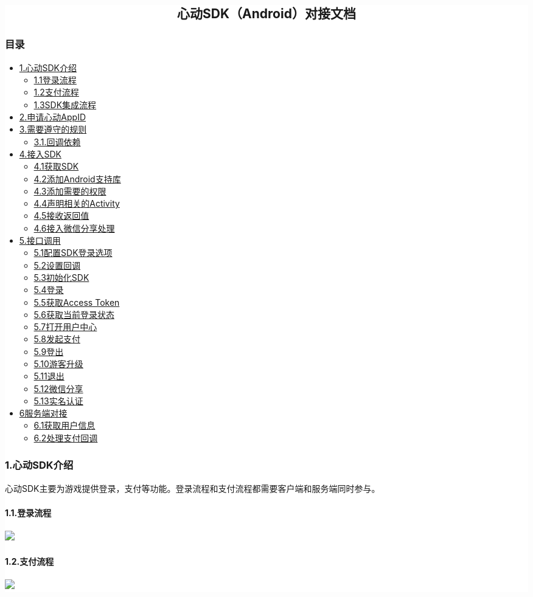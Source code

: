 ## <center> 心动SDK（Android）对接文档 </center>

### 目录
* [1.心动SDK介绍](#1心动sdk介绍)
	* [1.1登录流程](#11登录流程)
	* [1.2支付流程](#12支付流程)
	* [1.3SDK集成流程](#13sdk集成流程)
* [2.申请心动AppID](#2申请心动appid)
* [3.需要遵守的规则](#3需要遵守的规则)
	* [3.1.回调依赖](#31回调依赖)
* [4.接入SDK](#4接入sdk)
	* [4.1获取SDK](#41获取sdk)
	* [4.2添加Android支持库](#42添加android支持库)
	* [4.3添加需要的权限](#43添加需要的权限)
	* [4.4声明相关的Activity](#44声明相关的activity)
	* [4.5接收返回值](#45接收返回值)
	* [4.6接入微信分享处理](#46接入微信分享处理)
* [5.接口调用](#5接口调用)
	* [5.1配置SDK登录选项](#51配置sdk登录选项)
	* [5.2设置回调](#52设置回调)
	* [5.3初始化SDK](#53初始化sdk)
	* [5.4登录](#54登录)
	* [5.5获取Access Token](#55获取access-token)
	* [5.6获取当前登录状态](#56获取当前登录状态)
	* [5.7打开用户中心](#57打开用户中心)
	* [5.8发起支付](#58发起支付)
	* [5.9登出](#59登出)
	* [5.10游客升级](#510游客升级)
	* [5.11退出](#511退出)
	* [5.12微信分享](#512微信分享)
	* [5.13实名认证](#513实名认证)
* [6服务端对接](#6服务端对接)
	* [6.1获取用户信息](#61获取用户信息)
	* [6.2处理支付回调](#62处理支付回调)
	
<span id="1心动sdk介绍">

### 1.心动SDK介绍

心动SDK主要为游戏提供登录，支付等功能。登录流程和支付流程都需要客户端和服务端同时参与。

<span id="11登录流程">

#### 1.1.登录流程


<image src="https://static.tapdb.net/web/res/img/upload/2017/06/27/01.png"></image>

<span id="12支付流程">

#### 1.2.支付流程

<image src="https://static.tapdb.net/web/res/img/upload/2017/06/27/02.png"></image>
